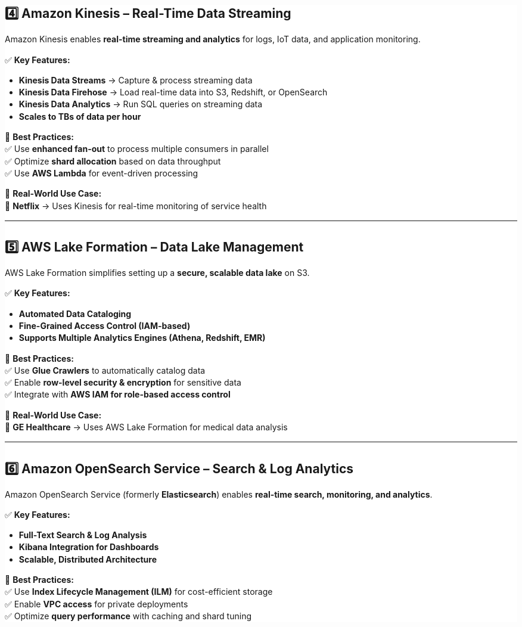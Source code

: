 
## **4️⃣ Amazon Kinesis – Real-Time Data Streaming**  
Amazon Kinesis enables **real-time streaming and analytics** for logs, IoT data, and application monitoring.  

✅ **Key Features:**  
- **Kinesis Data Streams** → Capture & process streaming data  
- **Kinesis Data Firehose** → Load real-time data into S3, Redshift, or OpenSearch  
- **Kinesis Data Analytics** → Run SQL queries on streaming data  
- **Scales to TBs of data per hour**  

🔹 **Best Practices:**  
✅ Use **enhanced fan-out** to process multiple consumers in parallel  
✅ Optimize **shard allocation** based on data throughput  
✅ Use **AWS Lambda** for event-driven processing  

🔹 **Real-World Use Case:**  
📌 **Netflix** → Uses Kinesis for real-time monitoring of service health  

---

## **5️⃣ AWS Lake Formation – Data Lake Management**  
AWS Lake Formation simplifies setting up a **secure, scalable data lake** on S3.  

✅ **Key Features:**  
- **Automated Data Cataloging**  
- **Fine-Grained Access Control (IAM-based)**  
- **Supports Multiple Analytics Engines (Athena, Redshift, EMR)**  

🔹 **Best Practices:**  
✅ Use **Glue Crawlers** to automatically catalog data  
✅ Enable **row-level security & encryption** for sensitive data  
✅ Integrate with **AWS IAM for role-based access control**  

🔹 **Real-World Use Case:**  
📌 **GE Healthcare** → Uses AWS Lake Formation for medical data analysis  

---

## **6️⃣ Amazon OpenSearch Service – Search & Log Analytics**  
Amazon OpenSearch Service (formerly **Elasticsearch**) enables **real-time search, monitoring, and analytics**.  

✅ **Key Features:**  
- **Full-Text Search & Log Analysis**  
- **Kibana Integration for Dashboards**  
- **Scalable, Distributed Architecture**  

🔹 **Best Practices:**  
✅ Use **Index Lifecycle Management (ILM)** for cost-efficient storage  
✅ Enable **VPC access** for private deployments  
✅ Optimize **query performance** with caching and shard tuning  
